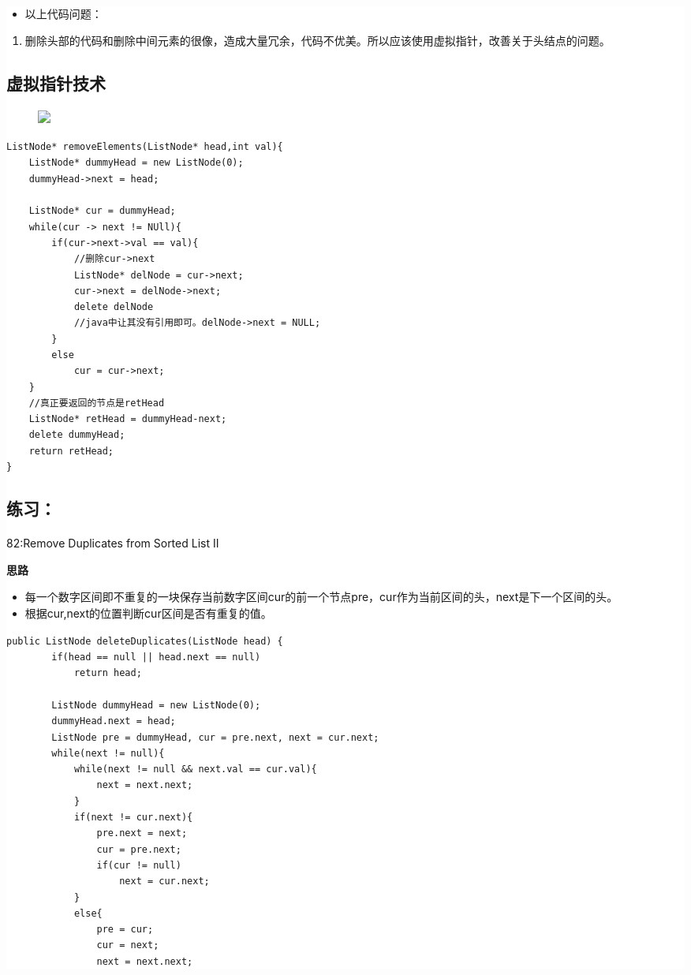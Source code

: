 - 以上代码问题：

1. 删除头部的代码和删除中间元素的很像，造成大量冗余，代码不优美。所以应该使用虚拟指针，改善关于头结点的问题。

## 虚拟指针技术

<figure>
<a><img src="{{site.url}}/assets/clipboard-1540350868899.png"></a>
</figure>

```
ListNode* removeElements(ListNode* head,int val){
    ListNode* dummyHead = new ListNode(0);
    dummyHead->next = head;
        
    ListNode* cur = dummyHead;
    while(cur -> next != NUll){
        if(cur->next->val == val){
            //删除cur->next
            ListNode* delNode = cur->next;
            cur->next = delNode->next;
            delete delNode
            //java中让其没有引用即可。delNode->next = NULL;
        }
        else
            cur = cur->next;
    }
    //真正要返回的节点是retHead
    ListNode* retHead = dummyHead-next;
    delete dummyHead;
    return retHead;
}
```

## 练习：

82:Remove Duplicates from Sorted List II  

**思路**

- 每一个数字区间即不重复的一块保存当前数字区间cur的前一个节点pre，cur作为当前区间的头，next是下一个区间的头。
- 根据cur,next的位置判断cur区间是否有重复的值。

```
public ListNode deleteDuplicates(ListNode head) {
        if(head == null || head.next == null)
            return head;
        
        ListNode dummyHead = new ListNode(0);
        dummyHead.next = head;
        ListNode pre = dummyHead, cur = pre.next, next = cur.next;
        while(next != null){
            while(next != null && next.val == cur.val){
                next = next.next;
            }
            if(next != cur.next){
                pre.next = next;
                cur = pre.next;
                if(cur != null)
                    next = cur.next;
            }
            else{
                pre = cur;
                cur = next;
                next = next.next;
```
